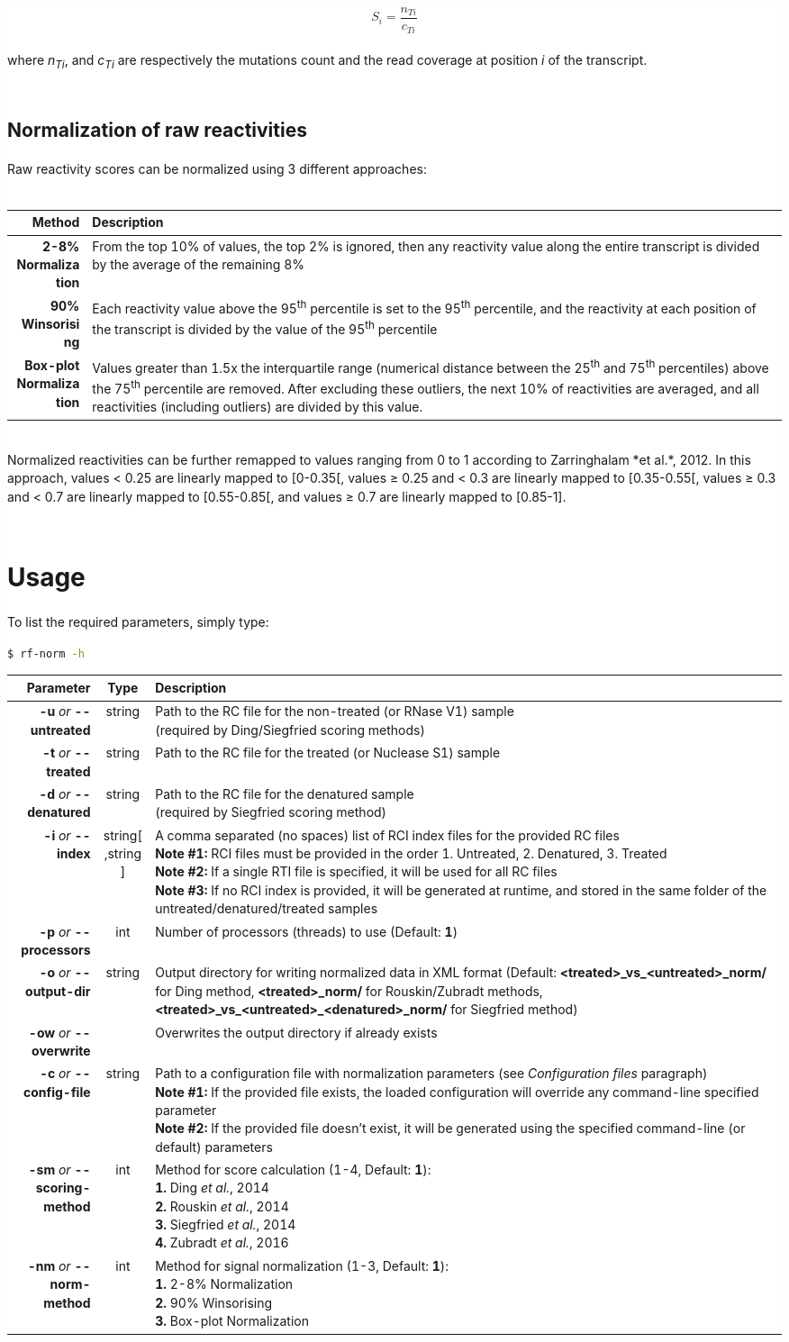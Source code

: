 <math display="block" xmlns="http://www.w3.org/1998/Math/MathML"><msub><mi>S</mi><mi>i</mi></msub><mo>=</mo><mfrac><msub><mi>n</mi><mrow><mi>T</mi><mi>i</mi></mrow></msub><msub><mi>c</mi><mrow><mi>T</mi><mi>i</mi></mrow></msub></mfrac></math>
<br/>
where *n<sub>Ti</sub>*, and *c<sub>Ti</sub>* are respectively the mutations count and the read coverage at position *i* of the transcript.
<br/><br/>
## Normalization of raw reactivities
Raw reactivity scores can be normalized using 3 different approaches:<br/><br/>

Method         | Description
-------------: | :------------
__2-8% Normalization__ | From the top 10% of values, the top 2% is ignored, then any reactivity value along the entire transcript is divided by the average of the remaining 8%
__90% Winsorising__ | Each reactivity value above the 95<sup>th</sup> percentile is set to the 95<sup>th</sup> percentile, and the reactivity at each position of the transcript is divided by the value of the 95<sup>th</sup> percentile
__Box-plot Normalization__ | Values greater than 1.5x the interquartile range (numerical distance between the 25<sup>th</sup> and 75<sup>th</sup> percentiles) above the 75<sup>th</sup> percentile are removed. After excluding these outliers, the next 10% of reactivities are averaged, and all reactivities (including outliers) are divided by this value.

<br/>
Normalized reactivities can be further remapped to values ranging from 0 to 1 according to Zarringhalam *et al.*, 2012. In this approach, values < 0.25 are linearly mapped to [0-0.35[, values &ge; 0.25 and < 0.3 are linearly mapped to [0.35-0.55[, values &ge; 0.3 and < 0.7 are linearly mapped to [0.55-0.85[, and values &ge; 0.7 are linearly mapped to [0.85-1].<br /><br />

# Usage
To list the required parameters, simply type:

```bash
$ rf-norm -h
```

Parameter         | Type | Description
----------------: | :--: |:------------
__-u__ *or* __--untreated__ | string | Path to the RC file for the non-treated (or RNase V1) sample <br/>(required by Ding/Siegfried scoring methods)
__-t__ *or* __--treated__ | string | Path to the RC file for the treated (or Nuclease S1) sample
__-d__ *or* __--denatured__ | string | Path to the RC file for the denatured sample <br/>(required by Siegfried scoring method)
__-i__ *or* __--index__ | string[,string] | A comma separated (no spaces) list of RCI index files for the provided RC files<br/>__Note #1:__ RCI files must be provided in the order 1. Untreated, 2. Denatured, 3. Treated<br/>__Note #2:__ If a single RTI file is specified, it will be used for all RC files<br/>__Note #3:__ If no RCI index is provided, it will be generated at runtime, and stored in the same folder of the untreated/denatured/treated samples
__-p__ *or* __--processors__ | int | Number of processors (threads) to use (Default: __1__)
__-o__ *or* __--output-dir__ | string | Output directory for writing normalized data in XML format (Default: __&lt;treated&gt;\_vs\_&lt;untreated&gt;\_norm/__ for Ding method, __&lt;treated&gt;\_norm/__ for Rouskin/Zubradt methods, __&lt;treated&gt;\_vs\_&lt;untreated&gt;\_&lt;denatured&gt;\_norm/__ for Siegfried method)
__-ow__ *or* __--overwrite__ | | Overwrites the output directory if already exists
__-c__ *or* __--config-file__ | string | Path to a configuration file with normalization parameters (see *Configuration files* paragraph)<br/>__Note #1:__ If the provided file exists, the loaded configuration will override any command-line specified parameter<br/>__Note #2:__ If the provided file doesn’t exist, it will be generated using the specified command-line (or default) parameters
__-sm__ *or* __--scoring-method__ | int | Method for score calculation (1-4, Default: __1__):<br/>__1.__ Ding *et al.*, 2014 <br/>__2.__ Rouskin *et al.*, 2014 <br/>__3.__ Siegfried *et al.*, 2014 <br/>__4.__ Zubradt *et al.*, 2016
__-nm__ *or* __--norm-method__ | int | Method for signal normalization (1-3, Default: __1__):<br/>__1.__ 2-8% Normalization <br/>__2.__ 90% Winsorising <br/>__3.__ Box-plot Normalization